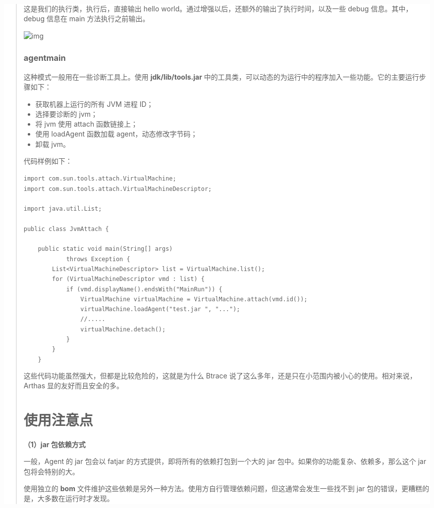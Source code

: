 > 
>
> 这是我们的执行类，执行后，直接输出 hello world。通过增强以后，还额外的输出了执行时间，以及一些 debug 信息。其中，debug 信息在 main 方法执行之前输出。
>
> 
>
> ![img](https://s0.lgstatic.com/i/image3/M01/78/D1/CgpOIF50j_uAMC5CAAAyERGVQpg151.jpg)
>
> ### agentmain
>
> 这种模式一般用在一些诊断工具上。使用 **jdk/lib/tools.jar** 中的工具类，可以动态的为运行中的程序加入一些功能。它的主要运行步骤如下：
>
> - 获取机器上运行的所有 JVM 进程 ID；
> - 选择要诊断的 jvm；
> - 将 jvm 使用 attach 函数链接上；
> - 使用 loadAgent 函数加载 agent，动态修改字节码；
> - 卸载 jvm。
>
> 
>
> 代码样例如下：
>
> 
>
> ```
> import com.sun.tools.attach.VirtualMachine;
> import com.sun.tools.attach.VirtualMachineDescriptor;
> 
> import java.util.List;
> 
> public class JvmAttach {
> 
>     public static void main(String[] args)
>             throws Exception {
>         List<VirtualMachineDescriptor> list = VirtualMachine.list();
>         for (VirtualMachineDescriptor vmd : list) {
>             if (vmd.displayName().endsWith("MainRun")) {
>                 VirtualMachine virtualMachine = VirtualMachine.attach(vmd.id());
>                 virtualMachine.loadAgent("test.jar ", "...");
>                 //.....
>                 virtualMachine.detach();
>             }
>         }
>     }
> ```
>
>  
>
> 这些代码功能虽然强大，但都是比较危险的，这就是为什么 Btrace 说了这么多年，还是只在小范围内被小心的使用。相对来说，Arthas 显的友好而且安全的多。
>
> # 使用注意点
>
> **（1）jar 包依赖方式**
>
> 
>
> 一般，Agent 的 jar 包会以 fatjar 的方式提供，即将所有的依赖打包到一个大的 jar 包中。如果你的功能复杂、依赖多，那么这个 jar 包将会特别的大。
>
> 
>
> 使用独立的 **bom** 文件维护这些依赖是另外一种方法。使用方自行管理依赖问题，但这通常会发生一些找不到 jar 包的错误，更糟糕的是，大多数在运行时才发现。
>
> 
>